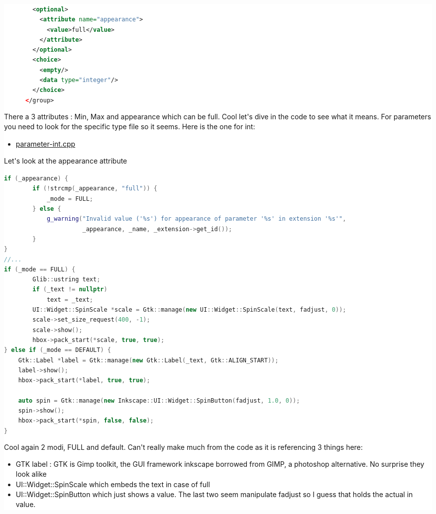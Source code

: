 ```xml
        <optional>
          <attribute name="appearance">
            <value>full</value>
          </attribute>
        </optional>
        <choice>
          <empty/>
          <data type="integer"/>
        </choice>
      </group>
```

There a 3 attributes : Min, Max and appearance which can be full. Cool let's dive in the code to see what it means. For parameters you need to look for the specific type file so it seems. Here is the one for int:
* [parameter-int.cpp](https://gitlab.com/inkscape/inkscape/-/blob/master/src/extension/prefdialog/parameter-int.cpp)

Let's look at the appearance attribute

```cpp
if (_appearance) {
        if (!strcmp(_appearance, "full")) {
            _mode = FULL;
        } else {
            g_warning("Invalid value ('%s') for appearance of parameter '%s' in extension '%s'",
                      _appearance, _name, _extension->get_id());
        }
}
//...
if (_mode == FULL) {
        Glib::ustring text;
        if (_text != nullptr)
            text = _text;
        UI::Widget::SpinScale *scale = Gtk::manage(new UI::Widget::SpinScale(text, fadjust, 0));
        scale->set_size_request(400, -1);
        scale->show();
        hbox->pack_start(*scale, true, true);
} else if (_mode == DEFAULT) {
    Gtk::Label *label = Gtk::manage(new Gtk::Label(_text, Gtk::ALIGN_START));
    label->show();
    hbox->pack_start(*label, true, true);

    auto spin = Gtk::manage(new Inkscape::UI::Widget::SpinButton(fadjust, 1.0, 0));
    spin->show();
    hbox->pack_start(*spin, false, false);
}
```

Cool again 2 modi, FULL and default. Can't really make much from the code as it is referencing 3 things here:
* GTK label : GTK is Gimp toolkit, the GUI framework inkscape borrowed from GIMP, a photoshop alternative. No surprise they look alike
* UI::Widget::SpinScale which embeds the text in case of full
* UI::Widget::SpinButton which just shows a value. 
The last two seem manipulate fadjust so I guess that holds the actual in value. 
